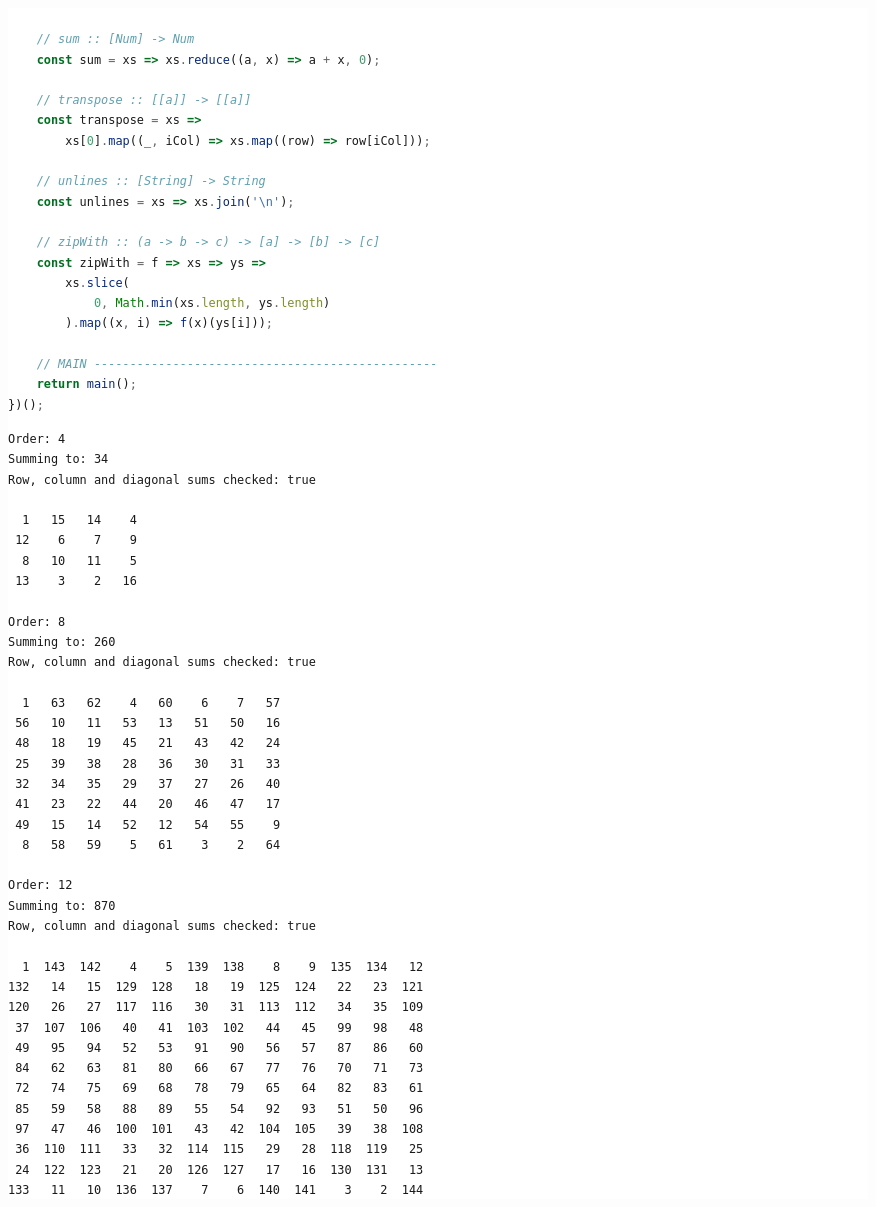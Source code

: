 ```JavaScript

    // sum :: [Num] -> Num
    const sum = xs => xs.reduce((a, x) => a + x, 0);

    // transpose :: [[a]] -> [[a]]
    const transpose = xs =>
        xs[0].map((_, iCol) => xs.map((row) => row[iCol]));

    // unlines :: [String] -> String
    const unlines = xs => xs.join('\n');

    // zipWith :: (a -> b -> c) -> [a] -> [b] -> [c]
    const zipWith = f => xs => ys =>
        xs.slice(
            0, Math.min(xs.length, ys.length)
        ).map((x, i) => f(x)(ys[i]));

    // MAIN ------------------------------------------------
    return main();
})();
```

```txt
Order: 4
Summing to: 34
Row, column and diagonal sums checked: true

  1   15   14    4
 12    6    7    9
  8   10   11    5
 13    3    2   16

Order: 8
Summing to: 260
Row, column and diagonal sums checked: true

  1   63   62    4   60    6    7   57
 56   10   11   53   13   51   50   16
 48   18   19   45   21   43   42   24
 25   39   38   28   36   30   31   33
 32   34   35   29   37   27   26   40
 41   23   22   44   20   46   47   17
 49   15   14   52   12   54   55    9
  8   58   59    5   61    3    2   64

Order: 12
Summing to: 870
Row, column and diagonal sums checked: true

  1  143  142    4    5  139  138    8    9  135  134   12
132   14   15  129  128   18   19  125  124   22   23  121
120   26   27  117  116   30   31  113  112   34   35  109
 37  107  106   40   41  103  102   44   45   99   98   48
 49   95   94   52   53   91   90   56   57   87   86   60
 84   62   63   81   80   66   67   77   76   70   71   73
 72   74   75   69   68   78   79   65   64   82   83   61
 85   59   58   88   89   55   54   92   93   51   50   96
 97   47   46  100  101   43   42  104  105   39   38  108
 36  110  111   33   32  114  115   29   28  118  119   25
 24  122  123   21   20  126  127   17   16  130  131   13
133   11   10  136  137    7    6  140  141    3    2  144
```
